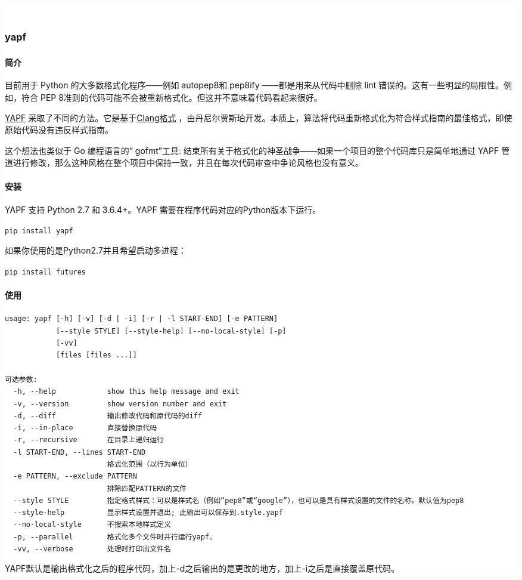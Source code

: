 

<br/>

### yapf

#### 简介

目前用于 Python 的大多数格式化程序——例如 autopep8和 pep8ify ——都是用来从代码中删除 lint 错误的。这有一些明显的局限性。例如，符合 PEP 8准则的代码可能不会被重新格式化。但这并不意味着代码看起来很好。

[YAPF](https://pypi.org/project/yapf/) 采取了不同的方法。它是基于[Clang格式](https://clang.llvm.org/docs/ClangFormat.html) ，由丹尼尔贾斯珀开发。本质上，算法将代码重新格式化为符合样式指南的最佳格式，即使原始代码没有违反样式指南。

这个想法也类似于 Go 编程语言的“ gofmt”工具: 结束所有关于格式化的神圣战争——如果一个项目的整个代码库只是简单地通过 YAPF 管道进行修改，那么这种风格在整个项目中保持一致，并且在每次代码审查中争论风格也没有意义。

#### 安装

YAPF 支持 Python 2.7 和 3.6.4+。YAPF 需要在程序代码对应的Python版本下运行。

```
pip install yapf
```

如果你使用的是Python2.7并且希望启动多进程：

```
pip install futures
```

#### 使用

```
usage: yapf [-h] [-v] [-d | -i] [-r | -l START-END] [-e PATTERN]
            [--style STYLE] [--style-help] [--no-local-style] [-p]
            [-vv]
            [files [files ...]]

可选参数:
  -h, --help            show this help message and exit
  -v, --version         show version number and exit
  -d, --diff            输出修改代码和原代码的diff
  -i, --in-place        直接替换原代码
  -r, --recursive       在目录上递归运行
  -l START-END, --lines START-END
                        格式化范围（以行为单位）
  -e PATTERN, --exclude PATTERN
                        排除匹配PATTERN的文件
  --style STYLE         指定格式样式：可以是样式名（例如“pep8”或“google”），也可以是具有样式设置的文件的名称。默认值为pep8
  --style-help          显示样式设置并退出; 此输出可以保存到.style.yapf
  --no-local-style      不搜索本地样式定义
  -p, --parallel        格式化多个文件时并行运行yapf。
  -vv, --verbose        处理时打印出文件名
```

YAPF默认是输出格式化之后的程序代码，加上-d之后输出的是更改的地方，加上-i之后是直接覆盖原代码。
